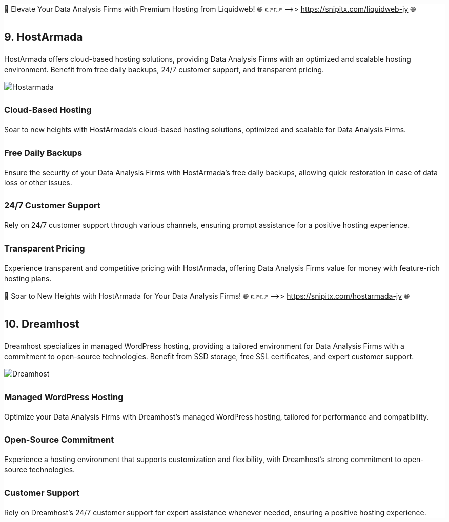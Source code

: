 🚀 Elevate Your Data Analysis Firms with Premium Hosting from Liquidweb! 🌐
👉👉 -->> https://snipitx.com/liquidweb-jy 🌐

## 9. HostArmada

HostArmada offers cloud-based hosting solutions, providing Data Analysis Firms with an optimized and scalable hosting environment. Benefit from free daily backups, 24/7 customer support, and transparent pricing.

![Hostarmada](https://i.imgur.com/KFbdf3o.jpeg "Hostarmada Hosting")

### Cloud-Based Hosting
Soar to new heights with HostArmada’s cloud-based hosting solutions, optimized and scalable for Data Analysis Firms.

### Free Daily Backups
Ensure the security of your Data Analysis Firms with HostArmada’s free daily backups, allowing quick restoration in case of data loss or other issues.

### 24/7 Customer Support
Rely on 24/7 customer support through various channels, ensuring prompt assistance for a positive hosting experience.

### Transparent Pricing
Experience transparent and competitive pricing with HostArmada, offering Data Analysis Firms value for money with feature-rich hosting plans.

🚀 Soar to New Heights with HostArmada for Your Data Analysis Firms! 🌐
👉👉 -->> https://snipitx.com/hostarmada-jy 🌐

## 10. Dreamhost

Dreamhost specializes in managed WordPress hosting, providing a tailored environment for Data Analysis Firms with a commitment to open-source technologies. Benefit from SSD storage, free SSL certificates, and expert customer support.

![Dreamhost](https://i.imgur.com/rXIg8ip.jpeg "Dreamhost Hosting")

### Managed WordPress Hosting
Optimize your Data Analysis Firms with Dreamhost’s managed WordPress hosting, tailored for performance and compatibility.

### Open-Source Commitment
Experience a hosting environment that supports customization and flexibility, with Dreamhost’s strong commitment to open-source technologies.

### Customer Support
Rely on Dreamhost’s 24/7 customer support for expert assistance whenever needed, ensuring a positive hosting experience.
